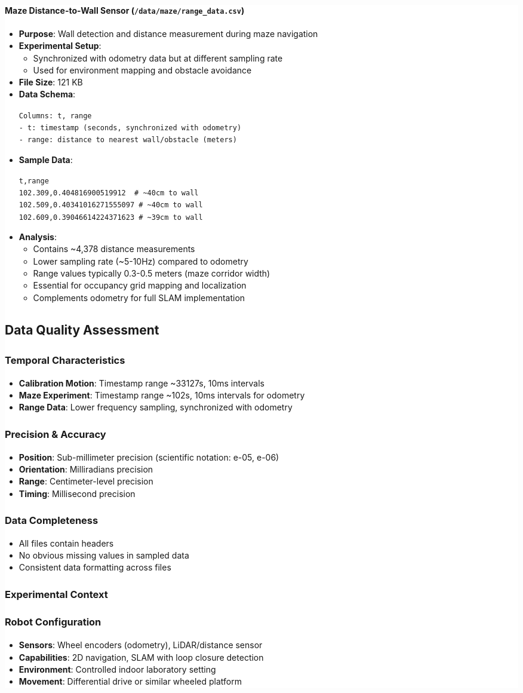 #### Maze Distance-to-Wall Sensor (`/data/maze/range_data.csv`)
- **Purpose**: Wall detection and distance measurement during maze navigation
- **Experimental Setup**: 
  - Synchronized with odometry data but at different sampling rate
  - Used for environment mapping and obstacle avoidance
- **File Size**: 121 KB
- **Data Schema**:
  ```
  Columns: t, range
  - t: timestamp (seconds, synchronized with odometry)
  - range: distance to nearest wall/obstacle (meters)
  ```
- **Sample Data**:
  ```
  t,range
  102.309,0.404816900519912  # ~40cm to wall
  102.509,0.40341016271555097 # ~40cm to wall
  102.609,0.39046614224371623 # ~39cm to wall
  ```
- **Analysis**:
  - Contains ~4,378 distance measurements
  - Lower sampling rate (~5-10Hz) compared to odometry
  - Range values typically 0.3-0.5 meters (maze corridor width)
  - Essential for occupancy grid mapping and localization
  - Complements odometry for full SLAM implementation

## Data Quality Assessment

### Temporal Characteristics
- **Calibration Motion**: Timestamp range ~33127s, 10ms intervals
- **Maze Experiment**: Timestamp range ~102s, 10ms intervals for odometry
- **Range Data**: Lower frequency sampling, synchronized with odometry

### Precision & Accuracy
- **Position**: Sub-millimeter precision (scientific notation: e-05, e-06)
- **Orientation**: Milliradians precision
- **Range**: Centimeter-level precision
- **Timing**: Millisecond precision

### Data Completeness
- All files contain headers
- No obvious missing values in sampled data
- Consistent data formatting across files

### Experimental Context

### Robot Configuration
- **Sensors**: Wheel encoders (odometry), LiDAR/distance sensor
- **Capabilities**: 2D navigation, SLAM with loop closure detection
- **Environment**: Controlled indoor laboratory setting
- **Movement**: Differential drive or similar wheeled platform
